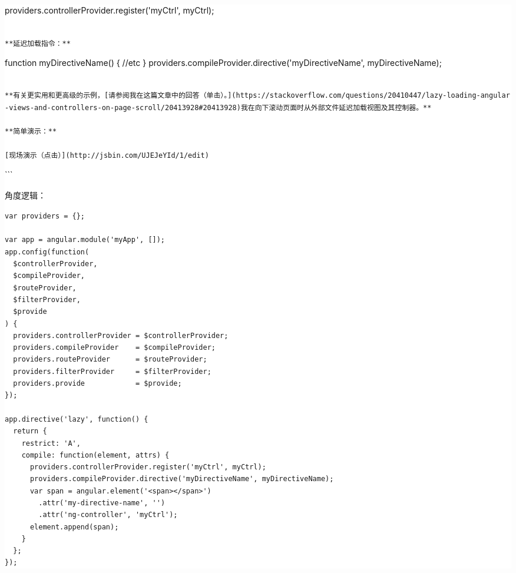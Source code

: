 providers.controllerProvider.register('myCtrl', myCtrl); 
```

**延迟加载指令：**

```
function myDirectiveName() {
  //etc
}
providers.compileProvider.directive('myDirectiveName', myDirectiveName); 
```

**有关更实用和更高级的示例，[请参阅我在这篇文章中的回答（单击）。](https://stackoverflow.com/questions/20410447/lazy-loading-angular-views-and-controllers-on-page-scroll/20413928#20413928)我在向下滚动页面时从外部文件延迟加载视图及其控制器。**

**简单演示：**

[现场演示（点击）](http://jsbin.com/UJEJeYId/1/edit)

```
<div lazy></div> 
```

角度逻辑：

```
var providers = {};

var app = angular.module('myApp', []);
app.config(function(
  $controllerProvider,
  $compileProvider,
  $routeProvider,
  $filterProvider,
  $provide
) {
  providers.controllerProvider = $controllerProvider;
  providers.compileProvider    = $compileProvider;
  providers.routeProvider      = $routeProvider;
  providers.filterProvider     = $filterProvider;
  providers.provide            = $provide;
});

app.directive('lazy', function() {
  return {
    restrict: 'A',
    compile: function(element, attrs) {
      providers.controllerProvider.register('myCtrl', myCtrl);
      providers.compileProvider.directive('myDirectiveName', myDirectiveName);
      var span = angular.element('<span></span>')
        .attr('my-directive-name', '')
        .attr('ng-controller', 'myCtrl');
      element.append(span);
    }
  };
});
